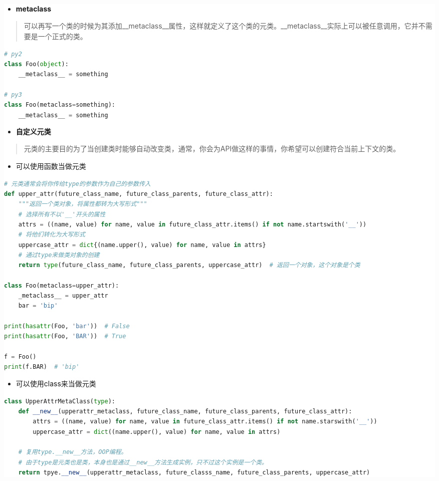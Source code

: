 - **__metaclass__**

> 可以再写一个类的时候为其添加__metaclass__属性，这样就定义了这个类的元类。__metaclass__实际上可以被任意调用，它并不需要是一个正式的类。

```python
# py2
class Foo(object):
    __metaclass__ = something

# py3
class Foo(metaclass=something):
    __metaclass__ = something
```

- **自定义元类**

> 元类的主要目的为了当创建类时能够自动改变类，通常，你会为API做这样的事情，你希望可以创建符合当前上下文的类。

- 可以使用函数当做元类

```python
# 元类通常会将你传给type的参数作为自己的参数传入
def upper_attr(future_class_name, future_class_parents, future_class_attr):
    """返回一个类对象，将属性都转为大写形式"""
    # 选择所有不以'__'开头的属性
    attrs = ((name, value) for name, value in future_class_attr.items() if not name.startswith('__'))
    # 将他们转化为大写形式
    uppercase_attr = dict{(name.upper(), value) for name, value in attrs}
    # 通过type来做类对象的创建
    return type(future_class_name, future_class_parents, uppercase_attr)  # 返回一个对象，这个对象是个类

class Foo(metaclass=upper_attr):
    _metaclass__ = upper_attr
    bar = 'bip'

print(hasattr(Foo, 'bar'))  # False
print(hasattr(Foo, 'BAR'))  # True

f = Foo()
print(f.BAR)  # 'bip'
```

- 可以使用class来当做元类

```python
class UpperAttrMetaClass(type):
    def __new__(upperattr_metaclass, future_class_name, future_class_parents, future_class_attr):
        attrs = ((name, value) for name, value in future_class_attr.items() if not name.starswith('__'))
        uppercase_attr = dict((name.upper(), value) for name, value in attrs)

    # 复用type.__new__方法，OOP编程。
    # 由于type是元类也是类，本身也是通过__new__方法生成实例，只不过这个实例是一个类。
    return tpye.__new__(upperattr_metaclass, future_classs_name, future_class_parents, uppercase_attr)
```
